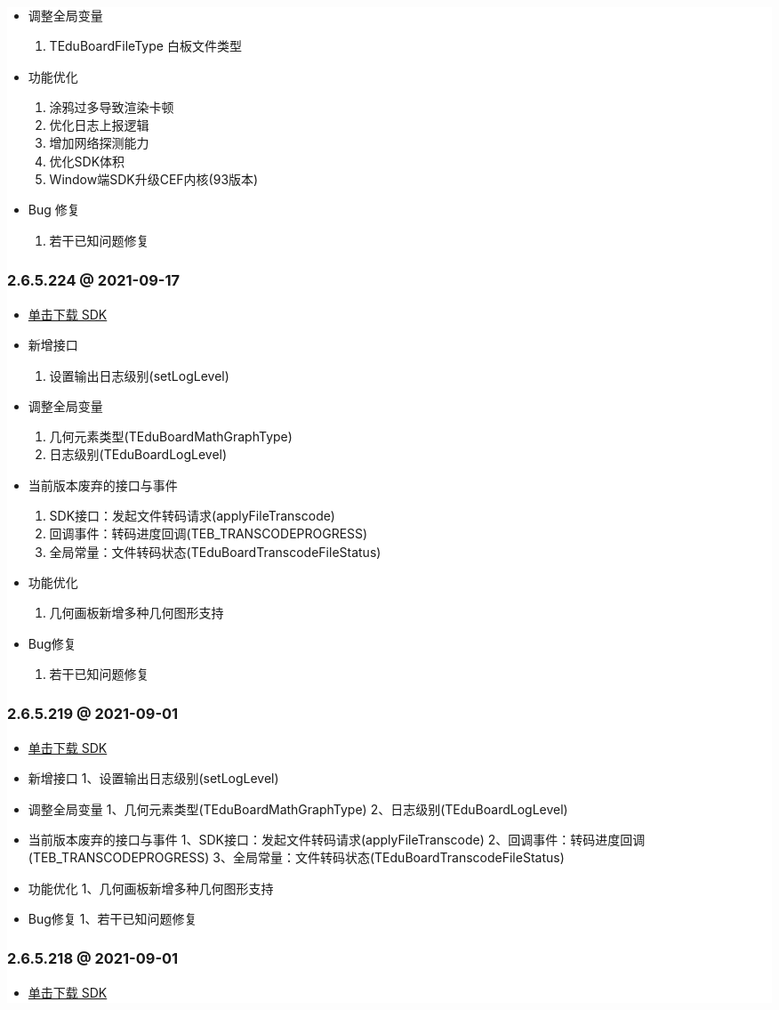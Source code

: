 - 调整全局变量
    1. TEduBoardFileType 白板文件类型 
    
- 功能优化
    1. 涂鸦过多导致渲染卡顿
    2. 优化日志上报逻辑
    3. 增加网络探测能力
    4. 优化SDK体积
    5. Window端SDK升级CEF内核(93版本)
   
- Bug 修复
    1. 若干已知问题修复
   
### 2.6.5.224 @ 2021-09-17
* [单击下载 SDK](https://sdk.qcloudtiw.com/win32/sdk_bin_2.6.5.224.zip)

- 新增接口
    1. 设置输出日志级别(setLogLevel)
    
- 调整全局变量
    1. 几何元素类型(TEduBoardMathGraphType)
    2. 日志级别(TEduBoardLogLevel)
 
- 当前版本废弃的接口与事件
    1. SDK接口：发起文件转码请求(applyFileTranscode)
    2. 回调事件：转码进度回调(TEB_TRANSCODEPROGRESS)
    3. 全局常量：文件转码状态(TEduBoardTranscodeFileStatus)
    
- 功能优化
    1. 几何画板新增多种几何图形支持
    
- Bug修复
    1. 若干已知问题修复
    
### 2.6.5.219 @ 2021-09-01
* [单击下载 SDK](https://sdk.qcloudtiw.com/win32/sdk_bin_2.6.5.219.zip)


- 新增接口
    1、设置输出日志级别(setLogLevel)
    
- 调整全局变量
    1、几何元素类型(TEduBoardMathGraphType)
    2、日志级别(TEduBoardLogLevel)
 
- 当前版本废弃的接口与事件
    1、SDK接口：发起文件转码请求(applyFileTranscode)
    2、回调事件：转码进度回调(TEB_TRANSCODEPROGRESS)
    3、全局常量：文件转码状态(TEduBoardTranscodeFileStatus)
    
- 功能优化
    1、几何画板新增多种几何图形支持
    
- Bug修复
    1、若干已知问题修复

### 2.6.5.218 @ 2021-09-01
* [单击下载 SDK](https://sdk.qcloudtiw.com/win32/sdk_bin_2.6.5.218.zip)
